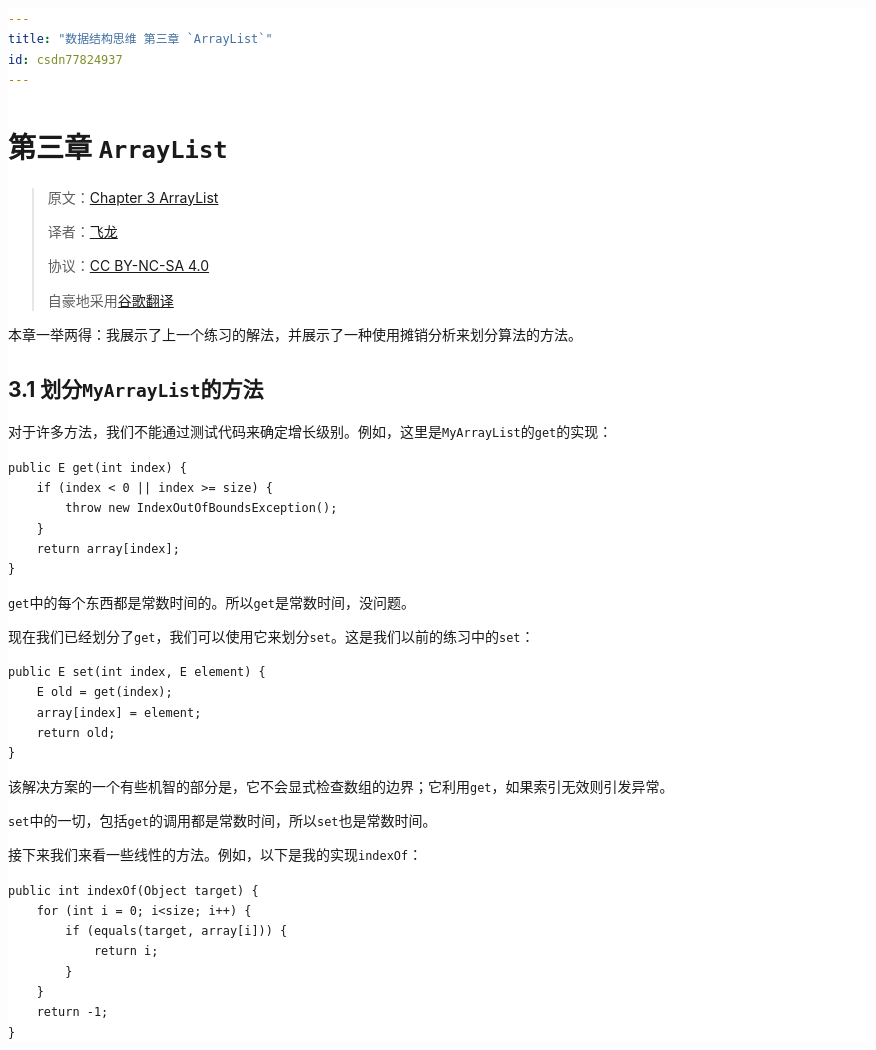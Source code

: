 ```yaml
---
title: "数据结构思维 第三章 `ArrayList`"
id: csdn77824937
---
```


# 第三章 `ArrayList`

> 原文：[Chapter 3 ArrayList](http://greenteapress.com/thinkdast/html/thinkdast004.html)
> 
> 译者：[飞龙](https://github.com/wizardforcel)
> 
> 协议：[CC BY-NC-SA 4.0](http://creativecommons.org/licenses/by-nc-sa/4.0/)
> 
> 自豪地采用[谷歌翻译](https://translate.google.cn/)

本章一举两得：我展示了上一个练习的解法，并展示了一种使用摊销分析来划分算法的方法。

## 3.1 划分`MyArrayList`的方法

对于许多方法，我们不能通过测试代码来确定增长级别。例如，这里是`MyArrayList`的`get`的实现：

```
public E get(int index) {
    if (index < 0 || index >= size) {
        throw new IndexOutOfBoundsException();
    }
    return array[index];
}
```

`get`中的每个东西都是常数时间的。所以`get`是常数时间，没问题。

现在我们已经划分了`get`，我们可以使用它来划分`set`。这是我们以前的练习中的`set`：

```
public E set(int index, E element) {
    E old = get(index);
    array[index] = element;
    return old;
}
```

该解决方案的一个有些机智的部分是，它不会显式检查数组的边界；它利用`get`，如果索引无效则引发异常。

`set`中的一切，包括`get`的调用都是常数时间，所以`set`也是常数时间。

接下来我们来看一些线性的方法。例如，以下是我的实现`indexOf`：

```
public int indexOf(Object target) {
    for (int i = 0; i<size; i++) {
        if (equals(target, array[i])) {
            return i;
        }
    }
    return -1;
}
```
